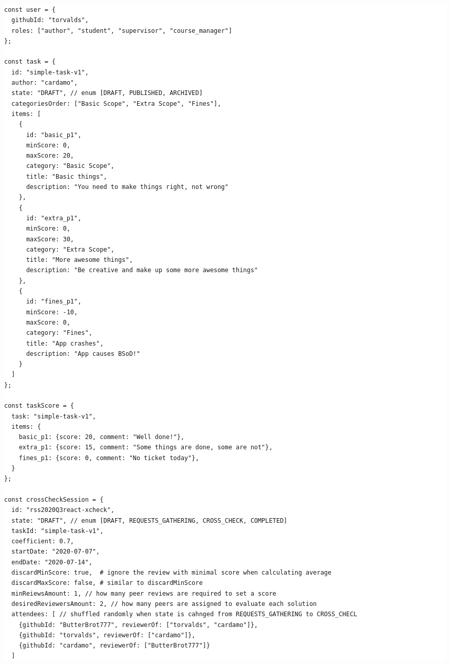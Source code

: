 ```
const user = {
  githubId: "torvalds",
  roles: ["author", "student", "supervisor", "course_manager"]
};

const task = {
  id: "simple-task-v1",
  author: "cardamo",
  state: "DRAFT", // enum [DRAFT, PUBLISHED, ARCHIVED]
  categoriesOrder: ["Basic Scope", "Extra Scope", "Fines"],
  items: [
    {
      id: "basic_p1",
      minScore: 0,
      maxScore: 20,
      category: "Basic Scope",
      title: "Basic things",
      description: "You need to make things right, not wrong"
    },
    {
      id: "extra_p1",
      minScore: 0,
      maxScore: 30,
      category: "Extra Scope",
      title: "More awesome things",
      description: "Be creative and make up some more awesome things"
    },
    {
      id: "fines_p1",
      minScore: -10,
      maxScore: 0,
      category: "Fines",
      title: "App crashes",
      description: "App causes BSoD!"
    }
  ]
};

const taskScore = {
  task: "simple-task-v1",
  items: {
    basic_p1: {score: 20, comment: "Well done!"},
    extra_p1: {score: 15, comment: "Some things are done, some are not"},
    fines_p1: {score: 0, comment: "No ticket today"},
  }
};

const crossCheckSession = {
  id: "rss2020Q3react-xcheck",
  state: "DRAFT", // enum [DRAFT, REQUESTS_GATHERING, CROSS_CHECK, COMPLETED]
  taskId: "simple-task-v1",
  coefficient: 0.7,
  startDate: "2020-07-07", 
  endDate: "2020-07-14",
  discardMinScore: true,  # ignore the review with minimal score when calculating average
  discardMaxScore: false, # similar to discardMinScore
  minReiewsAmount: 1, // how many peer reviews are required to set a score
  desiredReviewersAmount: 2, // how many peers are assigned to evaluate each solution
  attendees: [ // shuffled randomly when state is cahnged from REQUESTS_GATHERING to CROSS_CHECL
    {githubId: "ButterBrot777", reviewerOf: ["torvalds", "cardamo"]},
    {githubId: "torvalds", reviewerOf: ["cardamo"]},
    {githubId: "cardamo", reviewerOf: ["ButterBrot777"]}
  ]
```